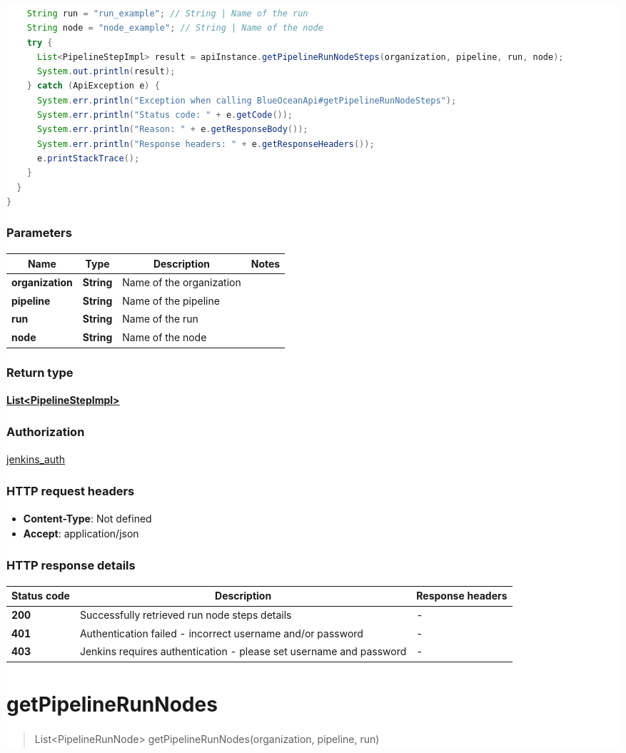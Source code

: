 ```java
    String run = "run_example"; // String | Name of the run
    String node = "node_example"; // String | Name of the node
    try {
      List<PipelineStepImpl> result = apiInstance.getPipelineRunNodeSteps(organization, pipeline, run, node);
      System.out.println(result);
    } catch (ApiException e) {
      System.err.println("Exception when calling BlueOceanApi#getPipelineRunNodeSteps");
      System.err.println("Status code: " + e.getCode());
      System.err.println("Reason: " + e.getResponseBody());
      System.err.println("Response headers: " + e.getResponseHeaders());
      e.printStackTrace();
    }
  }
}
```

### Parameters

| Name | Type | Description  | Notes |
|------------- | ------------- | ------------- | -------------|
| **organization** | **String**| Name of the organization | |
| **pipeline** | **String**| Name of the pipeline | |
| **run** | **String**| Name of the run | |
| **node** | **String**| Name of the node | |

### Return type

[**List&lt;PipelineStepImpl&gt;**](PipelineStepImpl.md)

### Authorization

[jenkins_auth](../README.md#jenkins_auth)

### HTTP request headers

 - **Content-Type**: Not defined
 - **Accept**: application/json

### HTTP response details
| Status code | Description | Response headers |
|-------------|-------------|------------------|
| **200** | Successfully retrieved run node steps details |  -  |
| **401** | Authentication failed - incorrect username and/or password |  -  |
| **403** | Jenkins requires authentication - please set username and password |  -  |

<a id="getPipelineRunNodes"></a>
# **getPipelineRunNodes**
> List&lt;PipelineRunNode&gt; getPipelineRunNodes(organization, pipeline, run)
